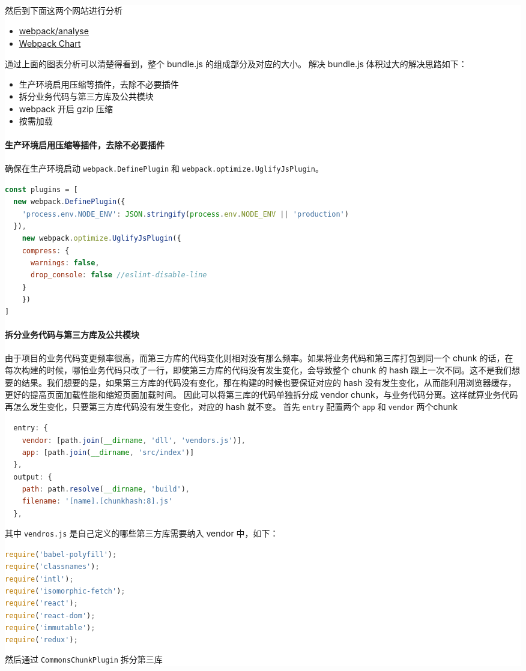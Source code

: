 然后到下面这两个网站进行分析
- [webpack/analyse](http://webpack.github.io/analyse)
- [Webpack Chart](http://alexkuz.github.io/webpack-chart/)


通过上面的图表分析可以清楚得看到，整个 bundle.js 的组成部分及对应的大小。
解决 bundle.js 体积过大的解决思路如下：

* 生产环境启用压缩等插件，去除不必要插件
* 拆分业务代码与第三方库及公共模块
* webpack 开启 gzip 压缩
* 按需加载

#### 生产环境启用压缩等插件，去除不必要插件
确保在生产环境启动 `webpack.DefinePlugin` 和 `webpack.optimize.UglifyJsPlugin`。

```js
const plugins = [
  new webpack.DefinePlugin({
    'process.env.NODE_ENV': JSON.stringify(process.env.NODE_ENV || 'production')
  }),
    new webpack.optimize.UglifyJsPlugin({
    compress: {
      warnings: false,
      drop_console: false //eslint-disable-line
    }
    })      
]
```

#### 拆分业务代码与第三方库及公共模块
由于项目的业务代码变更频率很高，而第三方库的代码变化则相对没有那么频率。如果将业务代码和第三库打包到同一个 chunk 的话，在每次构建的时候，哪怕业务代码只改了一行，即使第三方库的代码没有发生变化，会导致整个 chunk 的 hash 跟上一次不同。这不是我们想要的结果。我们想要的是，如果第三方库的代码没有变化，那在构建的时候也要保证对应的 hash 没有发生变化，从而能利用浏览器缓存，更好的提高页面加载性能和缩短页面加载时间。
因此可以将第三库的代码单独拆分成 vendor chunk，与业务代码分离。这样就算业务代码再怎么发生变化，只要第三方库代码没有发生变化，对应的 hash 就不变。
首先 `entry` 配置两个 `app` 和 `vendor` 两个chunk

```js
  entry: {
    vendor: [path.join(__dirname, 'dll', 'vendors.js')],
    app: [path.join(__dirname, 'src/index')]
  },
  output: {
    path: path.resolve(__dirname, 'build'),
    filename: '[name].[chunkhash:8].js'
  },  
```
其中 `vendros.js` 是自己定义的哪些第三方库需要纳入 vendor 中，如下：

```js
require('babel-polyfill');
require('classnames');
require('intl');
require('isomorphic-fetch');
require('react');
require('react-dom');
require('immutable');
require('redux');
```
然后通过 `CommonsChunkPlugin` 拆分第三库

